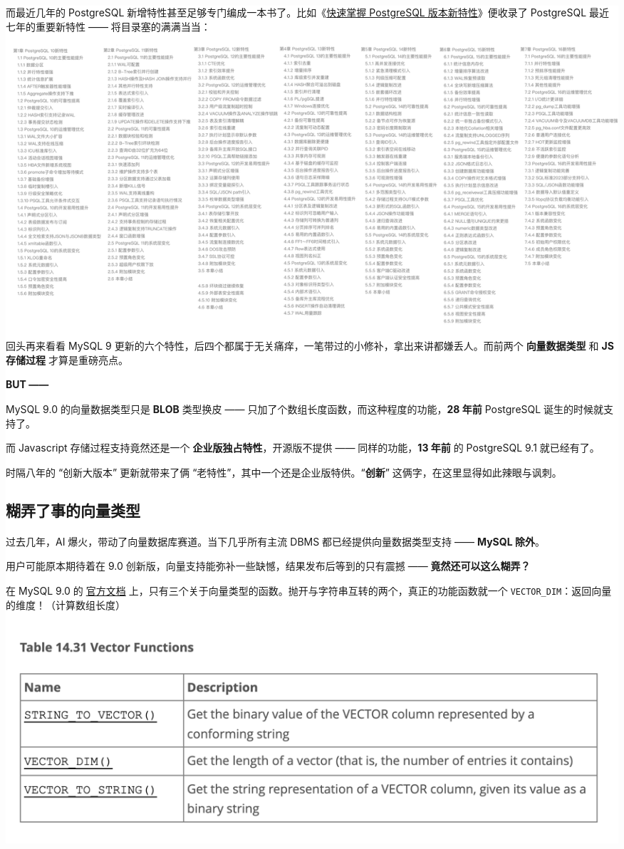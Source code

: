 而最近几年的 PostgreSQL 新增特性甚至足够专门编成一本书了。比如《[快速掌握 PostgreSQL 版本新特性](https://mp.weixin.qq.com/s?__biz=MzU1NTU5MDgwNQ==&mid=2247483982&idx=1&sn=e2a2b8db3b13acd0afa6327804fc07cc&scene=21#wechat_redirect "快速掌握PostgreSQL版本新特性")》便收录了 PostgreSQL 最近七年的重要新特性 —— 将目录塞的满满当当：

![](../Assets/Images/MySQLisDead/MySQLisDead_3.png)

回头再来看看 MySQL 9 更新的六个特性，后四个都属于无关痛痒，一笔带过的小修补，拿出来讲都嫌丢人。而前两个 **向量数据类型** 和 **JS 存储过程** 才算是重磅亮点。

**BUT ——**

MySQL 9.0 的向量数据类型只是 **BLOB** 类型换皮 —— 只加了个数组长度函数，而这种程度的功能，**28 年前** PostgreSQL 诞生的时候就支持了。

而 Javascript 存储过程支持竟然还是一个 **企业版独占特性**，开源版不提供 —— 同样的功能，**13 年前** 的 PostgreSQL 9.1 就已经有了。

时隔八年的 “创新大版本” 更新就带来了俩 “老特性”，其中一个还是企业版特供。“**创新**” 这俩字，在这里显得如此辣眼与讽刺。

## 糊弄了事的向量类型

过去几年，AI 爆火，带动了向量数据库赛道。当下几乎所有主流 DBMS 都已经提供向量数据类型支持 —— **MySQL 除外**。

用户可能原本期待着在 9.0 创新版，向量支持能弥补一些缺憾，结果发布后等到的只有震撼 —— **竟然还可以这么糊弄？**

在 MySQL 9.0 的 [官方文档](https://dev.mysql.com/doc/refman/9.0/en/vector-functions.html) 上，只有三个关于向量类型的函数。抛开与字符串互转的两个，真正的功能函数就一个 `VECTOR_DIM`：返回向量的维度！（计算数组长度）

![](../Assets/Images/MySQLisDead/MySQLisDead_4.png)
